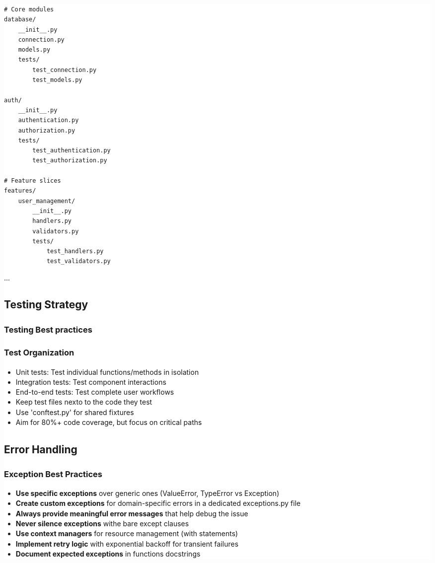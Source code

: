     # Core modules
    database/
        __init__.py
        connection.py
        models.py
        tests/
            test_connection.py
            test_models.py

    auth/
        __init__.py
        authentication.py
        authorization.py
        tests/
            test_authentication.py
            test_authorization.py

    # Feature slices
    features/
        user_management/
            __init__.py
            handlers.py
            validators.py
            tests/
                test_handlers.py
                test_validators.py
...

## Testing Strategy

### Testing Best practices

### Test Organization

- Unit tests: Test individual functions/methods in isolation
- Integration tests: Test component interactions
- End-to-end tests: Test complete user workflows
- Keep test files nexto to the code they test
- Use 'conftest.py' for shared fixtures
- Aim for 80%+ code coverage, but focus on critical paths

## Error Handling

### Exception Best Practices

- **Use specific exceptions** over generic ones (ValueError, TypeError vs Exception)
- **Create custom exceptions** for domain-specific errors in a dedicated exceptions.py file
- **Always provide meaningful error messages** that help debug the issue
- **Never silence exceptions** withe bare except clauses
- **Use context managers** for resource management (with statements)
- **Implement retry logic** with exponential backoff for transient failures
- **Document expected exceptions** in functions docstrings
